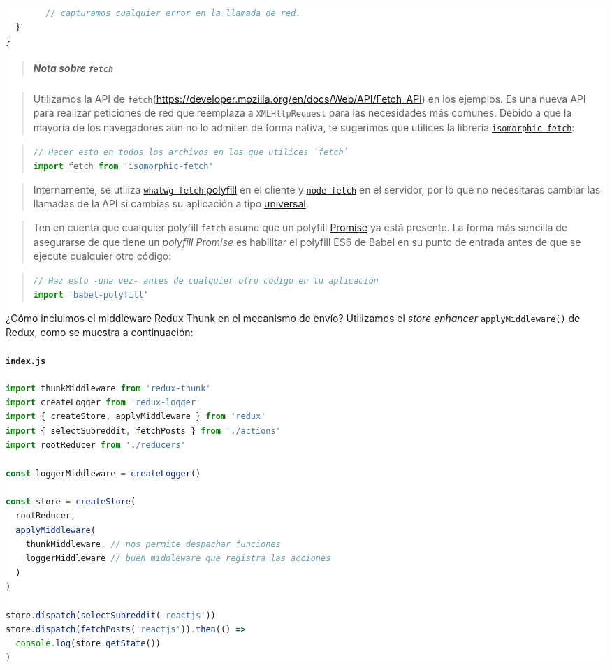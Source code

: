 ```js
        // capturamos cualquier error en la llamada de red.
  }
}
```

> ##### Nota sobre `fetch`

> Utilizamos la API de `fetch`(https://developer.mozilla.org/en/docs/Web/API/Fetch_API) en los ejemplos. Es una nueva API para realizar peticiones de red que reemplaza a `XMLHttpRequest` para las necesidades más comunes. Debido a que la mayoría de los navegadores aún no lo admiten de forma nativa, te sugerimos que utilices la librería [`isomorphic-fetch`](https://github.com/matthew-andrews/isomorphic-fetch):

>```js
>// Hacer esto en todos los archivos en los que utilices `fetch`
>import fetch from 'isomorphic-fetch'
>```

> Internamente, se utiliza [`whatwg-fetch` polyfill](https://github.com/github/fetch) en el cliente y [`node-fetch`](https://github.com/bitinn/node-fetch) en el servidor, por lo que no necesitarás cambiar las llamadas de la API si cambias su aplicación a tipo [universal](https://medium.com/@mjackson/universal-javascript-4761051b7ae9).

> Ten en cuenta que cualquier polyfill `fetch` asume que un polyfill [Promise](https://developer.mozilla.org/en-US/docs/Web/JavaScript/Reference/Global_Objects/Promise) ya está presente. La forma más sencilla de asegurarse de que tiene un *polyfill Promise* es habilitar el polyfill ES6 de Babel en su punto de entrada antes de que se ejecute cualquier otro código:

>```js
>// Haz esto -una vez- antes de cualquier otro código en tu aplicación
>import 'babel-polyfill'
>```

¿Cómo incluimos el middleware Redux Thunk en el mecanismo de envío? Utilizamos el *store enhancer* [`applyMiddleware()`](../api/applyMiddleware.md) de Redux, como se muestra a continuación:

#### `index.js`

```js
import thunkMiddleware from 'redux-thunk'
import createLogger from 'redux-logger'
import { createStore, applyMiddleware } from 'redux'
import { selectSubreddit, fetchPosts } from './actions'
import rootReducer from './reducers'

const loggerMiddleware = createLogger()

const store = createStore(
  rootReducer,
  applyMiddleware(
    thunkMiddleware, // nos permite despachar funciones
    loggerMiddleware // buen middleware que registra las acciones
  )
)

store.dispatch(selectSubreddit('reactjs'))
store.dispatch(fetchPosts('reactjs')).then(() =>
  console.log(store.getState())
)
```
